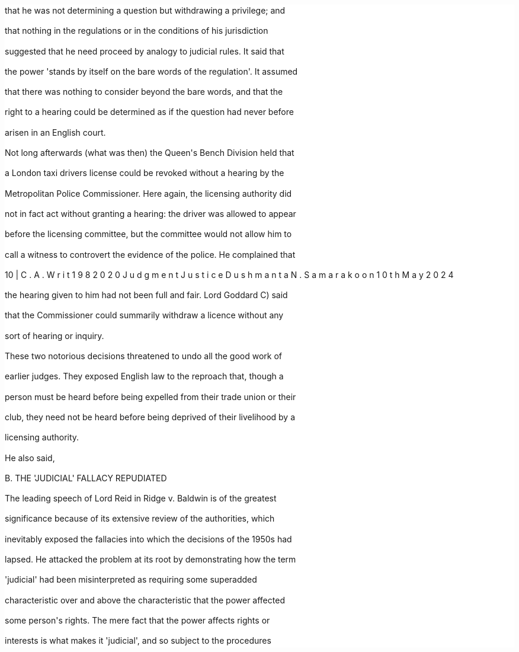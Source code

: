 that he was not determining a question but withdrawing a privilege; and

that nothing in the regulations or in the conditions of his jurisdiction

suggested that he need proceed by analogy to judicial rules. It said that

the power 'stands by itself on the bare words of the regulation'. It assumed

that there was nothing to consider beyond the bare words, and that the

right to a hearing could be determined as if the question had never before

arisen in an English court.

Not long afterwards (what was then) the Queen's Bench Division held that

a London taxi drivers license could be revoked without a hearing by the

Metropolitan Police Commissioner. Here again, the licensing authority did

not in fact act without granting a hearing: the driver was allowed to appear

before the licensing committee, but the committee would not allow him to

call a witness to controvert the evidence of the police. He complained that

10 | C . A . W r i t 1 9 8 2 0 2 0 J u d g m e n t J u s t i c e D u s h m a n t a N . S a m a r a k o o n 1 0 t h M a y 2 0 2 4

the hearing given to him had not been full and fair. Lord Goddard C) said

that the Commissioner could summarily withdraw a licence without any

sort of hearing or inquiry.

These two notorious decisions threatened to undo all the good work of

earlier judges. They exposed English law to the reproach that, though a

person must be heard before being expelled from their trade union or their

club, they need not be heard before being deprived of their livelihood by a

licensing authority.

He also said,

B. THE 'JUDICIAL' FALLACY REPUDIATED

The leading speech of Lord Reid in Ridge v. Baldwin is of the greatest

significance because of its extensive review of the authorities, which

inevitably exposed the fallacies into which the decisions of the 1950s had

lapsed. He attacked the problem at its root by demonstrating how the term

'judicial' had been misinterpreted as requiring some superadded

characteristic over and above the characteristic that the power affected

some person's rights. The mere fact that the power affects rights or

interests is what makes it 'judicial', and so subject to the procedures
